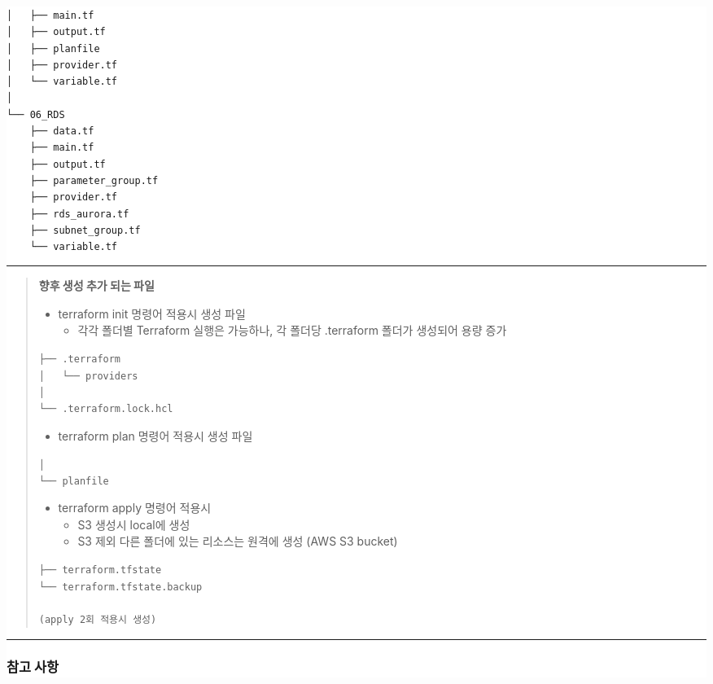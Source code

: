 ```
│   ├── main.tf
│   ├── output.tf
│   ├── planfile
│   ├── provider.tf
│   └── variable.tf
│
└── 06_RDS
    ├── data.tf
    ├── main.tf
    ├── output.tf
    ├── parameter_group.tf
    ├── provider.tf
    ├── rds_aurora.tf
    ├── subnet_group.tf
    └── variable.tf
```

---

> **향후 생성 추가 되는 파일**
>
> - terraform init 명령어 적용시 생성 파일
>   - 각각 폴더별 Terraform 실행은 가능하나, 각 폴더당 .terraform 폴더가 생성되어 용량 증가
>
> ```
> ├── .terraform
> │   └── providers
> │  
> └── .terraform.lock.hcl
> ```
>
> - terraform plan 명령어 적용시 생성 파일
>
> ```
> │  
> └── planfile
> ```
>
> - terraform apply 명령어 적용시
>   - S3 생성시 local에 생성
>   - S3 제외 다른 폴더에 있는 리소스는 원격에 생성 (AWS S3 bucket)
>
> ```
> ├── terraform.tfstate
> └── terraform.tfstate.backup
>
> (apply 2회 적용시 생성)
> ```

---

### 참고 사항
